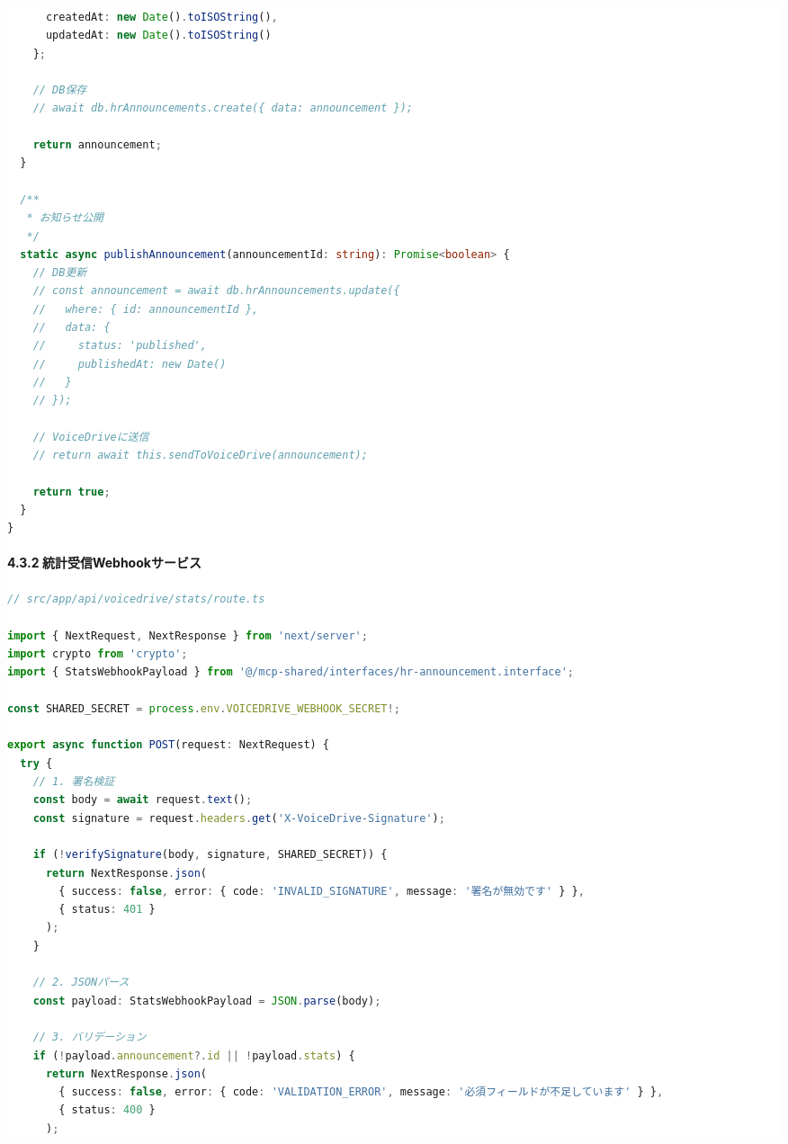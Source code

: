 ```typescript
      createdAt: new Date().toISOString(),
      updatedAt: new Date().toISOString()
    };

    // DB保存
    // await db.hrAnnouncements.create({ data: announcement });

    return announcement;
  }

  /**
   * お知らせ公開
   */
  static async publishAnnouncement(announcementId: string): Promise<boolean> {
    // DB更新
    // const announcement = await db.hrAnnouncements.update({
    //   where: { id: announcementId },
    //   data: {
    //     status: 'published',
    //     publishedAt: new Date()
    //   }
    // });

    // VoiceDriveに送信
    // return await this.sendToVoiceDrive(announcement);

    return true;
  }
}
```

#### 4.3.2 統計受信Webhookサービス

```typescript
// src/app/api/voicedrive/stats/route.ts

import { NextRequest, NextResponse } from 'next/server';
import crypto from 'crypto';
import { StatsWebhookPayload } from '@/mcp-shared/interfaces/hr-announcement.interface';

const SHARED_SECRET = process.env.VOICEDRIVE_WEBHOOK_SECRET!;

export async function POST(request: NextRequest) {
  try {
    // 1. 署名検証
    const body = await request.text();
    const signature = request.headers.get('X-VoiceDrive-Signature');

    if (!verifySignature(body, signature, SHARED_SECRET)) {
      return NextResponse.json(
        { success: false, error: { code: 'INVALID_SIGNATURE', message: '署名が無効です' } },
        { status: 401 }
      );
    }

    // 2. JSONパース
    const payload: StatsWebhookPayload = JSON.parse(body);

    // 3. バリデーション
    if (!payload.announcement?.id || !payload.stats) {
      return NextResponse.json(
        { success: false, error: { code: 'VALIDATION_ERROR', message: '必須フィールドが不足しています' } },
        { status: 400 }
      );
```